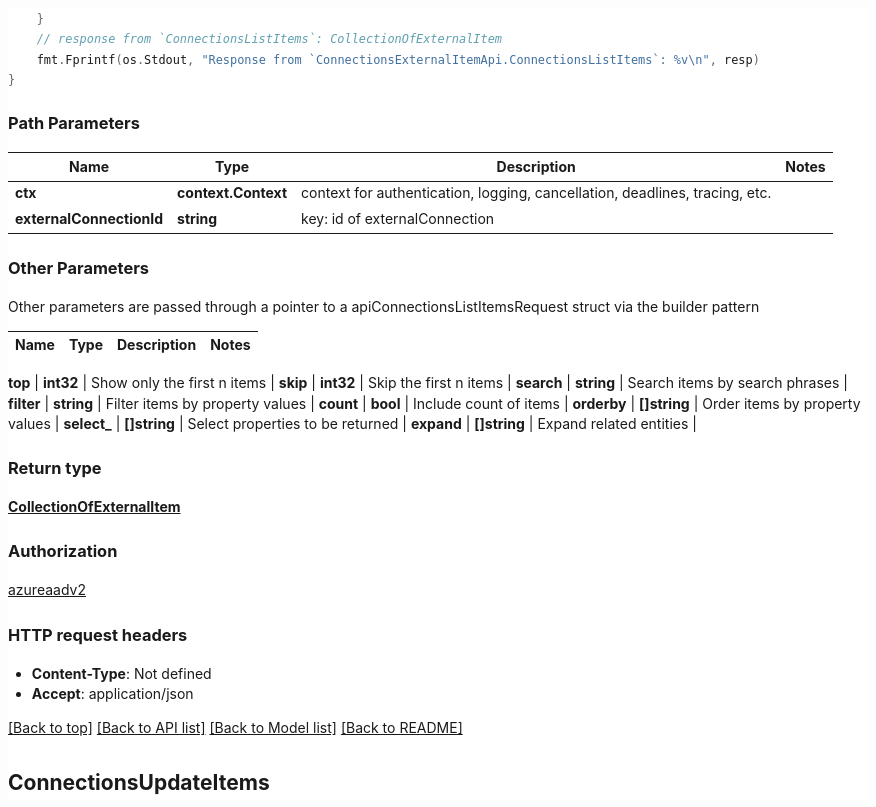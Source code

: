 ```go
    }
    // response from `ConnectionsListItems`: CollectionOfExternalItem
    fmt.Fprintf(os.Stdout, "Response from `ConnectionsExternalItemApi.ConnectionsListItems`: %v\n", resp)
}
```

### Path Parameters


Name | Type | Description  | Notes
------------- | ------------- | ------------- | -------------
**ctx** | **context.Context** | context for authentication, logging, cancellation, deadlines, tracing, etc.
**externalConnectionId** | **string** | key: id of externalConnection | 

### Other Parameters

Other parameters are passed through a pointer to a apiConnectionsListItemsRequest struct via the builder pattern


Name | Type | Description  | Notes
------------- | ------------- | ------------- | -------------

 **top** | **int32** | Show only the first n items | 
 **skip** | **int32** | Skip the first n items | 
 **search** | **string** | Search items by search phrases | 
 **filter** | **string** | Filter items by property values | 
 **count** | **bool** | Include count of items | 
 **orderby** | **[]string** | Order items by property values | 
 **select_** | **[]string** | Select properties to be returned | 
 **expand** | **[]string** | Expand related entities | 

### Return type

[**CollectionOfExternalItem**](CollectionOfExternalItem.md)

### Authorization

[azureaadv2](../README.md#azureaadv2)

### HTTP request headers

- **Content-Type**: Not defined
- **Accept**: application/json

[[Back to top]](#) [[Back to API list]](../README.md#documentation-for-api-endpoints)
[[Back to Model list]](../README.md#documentation-for-models)
[[Back to README]](../README.md)


## ConnectionsUpdateItems
